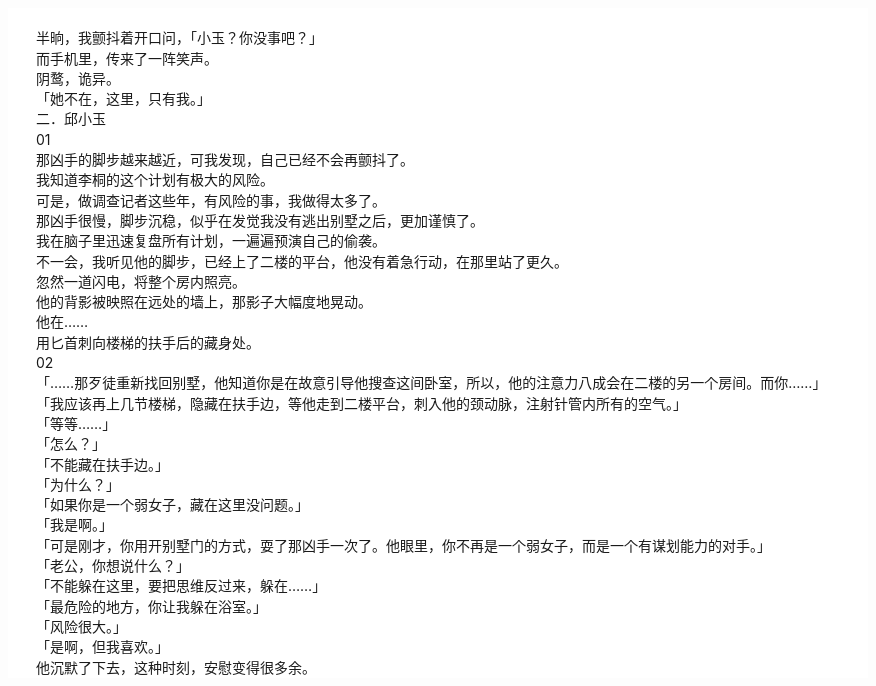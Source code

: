<br>   
&emsp;&emsp;半晌，我颤抖着开口问，「小玉？你没事吧？」  
<br>   
&emsp;&emsp;而手机里，传来了一阵笑声。  
<br>   
&emsp;&emsp;阴鹜，诡异。  
<br>   
&emsp;&emsp;「她不在，这里，只有我。」  
<br>   
&emsp;&emsp;二．邱小玉  
<br>   
&emsp;&emsp;01  
<br>   
&emsp;&emsp;那凶手的脚步越来越近，可我发现，自己已经不会再颤抖了。  
<br>   
&emsp;&emsp;我知道李桐的这个计划有极大的风险。  
<br>   
&emsp;&emsp;可是，做调查记者这些年，有风险的事，我做得太多了。  
<br>   
&emsp;&emsp;那凶手很慢，脚步沉稳，似乎在发觉我没有逃出别墅之后，更加谨慎了。  
<br>   
&emsp;&emsp;我在脑子里迅速复盘所有计划，一遍遍预演自己的偷袭。  
<br>   
&emsp;&emsp;不一会，我听见他的脚步，已经上了二楼的平台，他没有着急行动，在那里站了更久。  
<br>   
&emsp;&emsp;忽然一道闪电，将整个房内照亮。  
<br>   
&emsp;&emsp;他的背影被映照在远处的墙上，那影子大幅度地晃动。  
<br>   
&emsp;&emsp;他在……  
<br>   
&emsp;&emsp;用匕首刺向楼梯的扶手后的藏身处。  
<br>   
&emsp;&emsp;02  
<br>   
&emsp;&emsp;「……那歹徒重新找回别墅，他知道你是在故意引导他搜查这间卧室，所以，他的注意力八成会在二楼的另一个房间。而你……」  
<br>   
&emsp;&emsp;「我应该再上几节楼梯，隐藏在扶手边，等他走到二楼平台，刺入他的颈动脉，注射针管内所有的空气。」  
<br>   
&emsp;&emsp;「等等……」  
<br>   
&emsp;&emsp;「怎么？」  
<br>   
&emsp;&emsp;「不能藏在扶手边。」  
<br>   
&emsp;&emsp;「为什么？」  
<br>   
&emsp;&emsp;「如果你是一个弱女子，藏在这里没问题。」  
<br>   
&emsp;&emsp;「我是啊。」  
<br>   
&emsp;&emsp;「可是刚才，你用开别墅门的方式，耍了那凶手一次了。他眼里，你不再是一个弱女子，而是一个有谋划能力的对手。」  
<br>   
&emsp;&emsp;「老公，你想说什么？」  
<br>   
&emsp;&emsp;「不能躲在这里，要把思维反过来，躲在……」  
<br>   
&emsp;&emsp;「最危险的地方，你让我躲在浴室。」  
<br>   
&emsp;&emsp;「风险很大。」  
<br>   
&emsp;&emsp;「是啊，但我喜欢。」  
<br>   
&emsp;&emsp;他沉默了下去，这种时刻，安慰变得很多余。  
